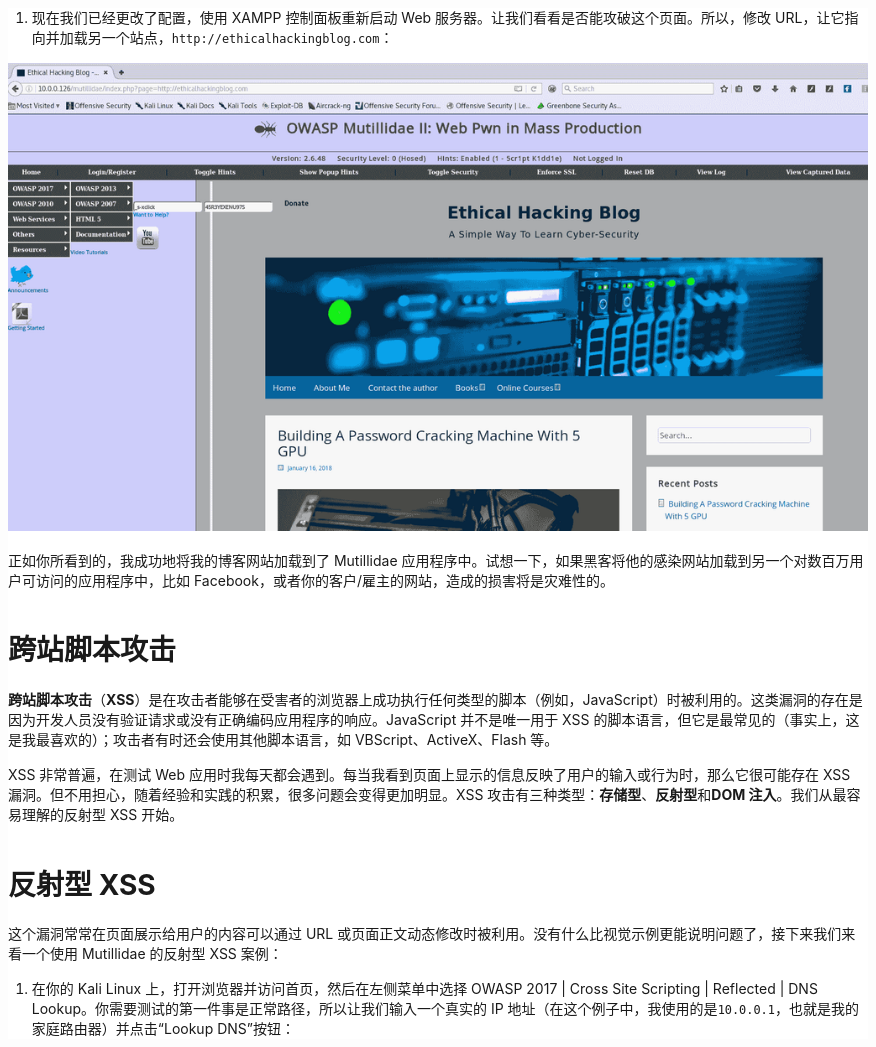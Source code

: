 1.  现在我们已经更改了配置，使用 XAMPP 控制面板重新启动 Web 服务器。让我们看看是否能攻破这个页面。所以，修改 URL，让它指向并加载另一个站点，`http://ethicalhackingblog.com`：

![](img/d030faaa-d5c6-48da-b8cd-e305ea5e9603.png)

正如你所看到的，我成功地将我的博客网站加载到了 Mutillidae 应用程序中。试想一下，如果黑客将他的感染网站加载到另一个对数百万用户可访问的应用程序中，比如 Facebook，或者你的客户/雇主的网站，造成的损害将是灾难性的。

# 跨站脚本攻击

**跨站脚本攻击**（**XSS**）是在攻击者能够在受害者的浏览器上成功执行任何类型的脚本（例如，JavaScript）时被利用的。这类漏洞的存在是因为开发人员没有验证请求或没有正确编码应用程序的响应。JavaScript 并不是唯一用于 XSS 的脚本语言，但它是最常见的（事实上，这是我最喜欢的）；攻击者有时还会使用其他脚本语言，如 VBScript、ActiveX、Flash 等。

XSS 非常普遍，在测试 Web 应用时我每天都会遇到。每当我看到页面上显示的信息反映了用户的输入或行为时，那么它很可能存在 XSS 漏洞。但不用担心，随着经验和实践的积累，很多问题会变得更加明显。XSS 攻击有三种类型：**存储型**、**反射型**和**DOM 注入**。我们从最容易理解的反射型 XSS 开始。

# 反射型 XSS

这个漏洞常常在页面展示给用户的内容可以通过 URL 或页面正文动态修改时被利用。没有什么比视觉示例更能说明问题了，接下来我们来看一个使用 Mutillidae 的反射型 XSS 案例：

1.  在你的 Kali Linux 上，打开浏览器并访问首页，然后在左侧菜单中选择 OWASP 2017 | Cross Site Scripting | Reflected | DNS Lookup。你需要测试的第一件事是正常路径，所以让我们输入一个真实的 IP 地址（在这个例子中，我使用的是`10.0.0.1`，也就是我的家庭路由器）并点击“Lookup DNS”按钮：
